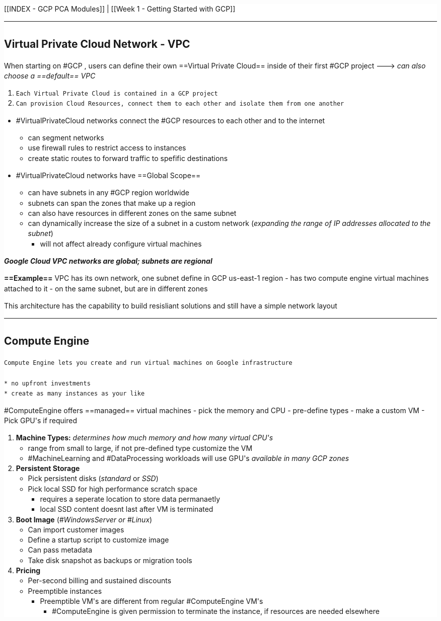 [[INDEX - GCP PCA Modules]] | [[Week 1 - Getting Started with GCP]]

----
## Virtual Private Cloud Network - VPC

When starting on #GCP , users can define their own ==Virtual Private Cloud== inside of their first #GCP project ---> *can also choose a ==default== VPC*

1. `Each Virtual Private Cloud is contained in a GCP project`
2.  `Can provision Cloud Resources, connect them to each other and isolate them from one another`

- #VirtualPrivateCloud networks connect the #GCP resources to each other and to the internet
	- can segment networks
	- use firewall rules to restrict access to instances
	- create static routes to forward traffic to spefific destinations

- #VirtualPrivateCloud networks have ==Global Scope==
	- can have subnets in any #GCP region worldwide 
	- subnets can span the zones that make up a region
	- can also have resources in different zones on the same subnet
	- can dynamically increase the size of a subnet in a custom network (*expanding the range of IP addresses allocated to the subnet*)
		- will not affect already configure virtual machines

***Google Cloud VPC networks are global; subnets are regional***

**==Example==** VPC has its own network, one subnet define in GCP us-east-1 region
	- has two compute engine virtual machines attached to it
		- on the same subnet, but are in different zones
		
This architecture has the capability to build resisliant solutions and still have a simple network layout

---
## Compute Engine
```
Compute Engine lets you create and run virtual machines on Google infrastructure

* no upfront investments
* create as many instances as your like
```
#ComputeEngine offers ==managed== virtual machines
	- pick the memory and CPU
		- pre-define types
		- make a custom VM 
	- Pick GPU's if required

1. **Machine Types:** *determines how much memory and how many virtual CPU's*
	- range from small to large, if not pre-defined type customize the VM
	- #MachineLearning and #DataProcessing workloads will use GPU's *available in many GCP zones*
2. **Persistent Storage**
	- Pick persistent disks (*standard* or *SSD*)
	- Pick local SSD for high performance scratch space
		- requires a seperate location to store data permanaetly
		- local SSD content doesnt last after VM is terminated
3. **Boot Image** (*#WindowsServer or #Linux*)
	- Can import customer images
	- Define a startup script to customize image
	- Can pass metadata
	- Take disk snapshot as backups or migration tools
4. **Pricing**
	- Per-second billing and sustained discounts
	- Preemptible instances
		- Preemptible VM's are different from regular #ComputeEngine VM's
			- #ComputeEngine is given permission to terminate the instance, if resources are needed elsewhere